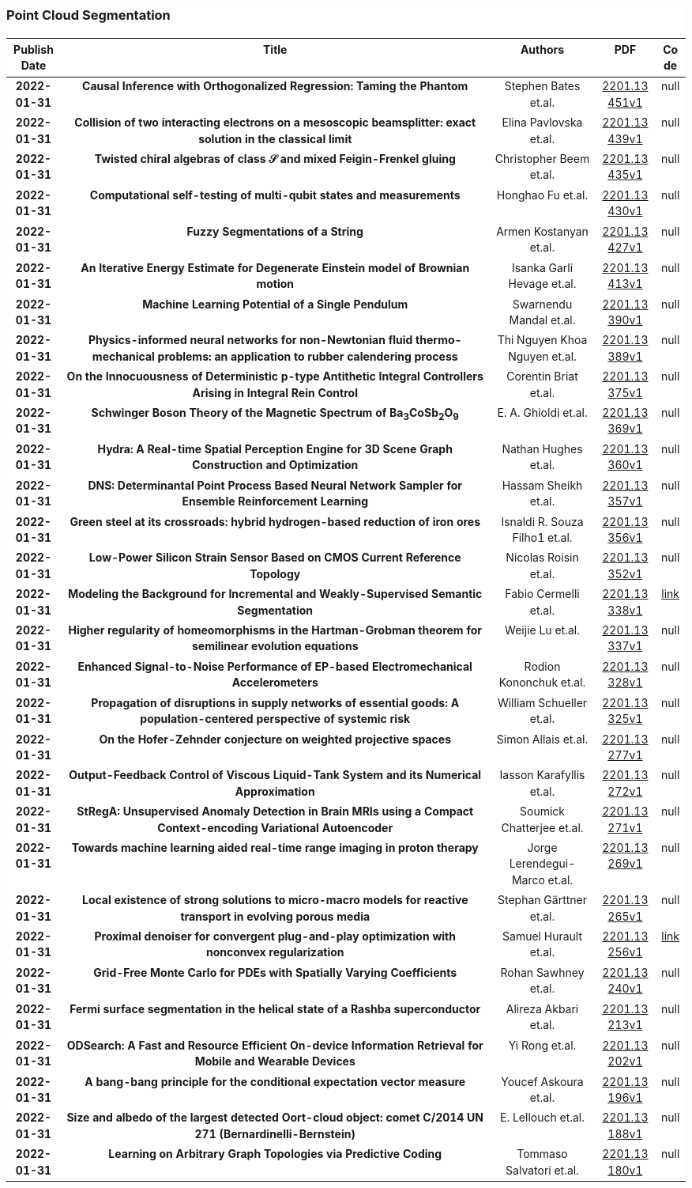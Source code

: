 ### Point Cloud Segmentation
|Publish Date|Title|Authors|PDF|Code|
| :---: | :---: | :---: | :---: | :---: |
|**2022-01-31**|**Causal Inference with Orthogonalized Regression: Taming the Phantom**|Stephen Bates et.al.|[2201.13451v1](http://arxiv.org/abs/2201.13451v1)|null|
|**2022-01-31**|**Collision of two interacting electrons on a mesoscopic beamsplitter: exact solution in the classical limit**|Elina Pavlovska et.al.|[2201.13439v1](http://arxiv.org/abs/2201.13439v1)|null|
|**2022-01-31**|**Twisted chiral algebras of class $\mathcal{S}$ and mixed Feigin-Frenkel gluing**|Christopher Beem et.al.|[2201.13435v1](http://arxiv.org/abs/2201.13435v1)|null|
|**2022-01-31**|**Computational self-testing of multi-qubit states and measurements**|Honghao Fu et.al.|[2201.13430v1](http://arxiv.org/abs/2201.13430v1)|null|
|**2022-01-31**|**Fuzzy Segmentations of a String**|Armen Kostanyan et.al.|[2201.13427v1](http://arxiv.org/abs/2201.13427v1)|null|
|**2022-01-31**|**An Iterative Energy Estimate for Degenerate Einstein model of Brownian motion**|Isanka Garli Hevage et.al.|[2201.13413v1](http://arxiv.org/abs/2201.13413v1)|null|
|**2022-01-31**|**Machine Learning Potential of a Single Pendulum**|Swarnendu Mandal et.al.|[2201.13390v1](http://arxiv.org/abs/2201.13390v1)|null|
|**2022-01-31**|**Physics-informed neural networks for non-Newtonian fluid thermo-mechanical problems: an application to rubber calendering process**|Thi Nguyen Khoa Nguyen et.al.|[2201.13389v1](http://arxiv.org/abs/2201.13389v1)|null|
|**2022-01-31**|**On the Innocuousness of Deterministic p-type Antithetic Integral Controllers Arising in Integral Rein Control**|Corentin Briat et.al.|[2201.13375v1](http://arxiv.org/abs/2201.13375v1)|null|
|**2022-01-31**|**Schwinger Boson Theory of the Magnetic Spectrum of Ba$_3$CoSb$_2$O$_9$**|E. A. Ghioldi et.al.|[2201.13369v1](http://arxiv.org/abs/2201.13369v1)|null|
|**2022-01-31**|**Hydra: A Real-time Spatial Perception Engine for 3D Scene Graph Construction and Optimization**|Nathan Hughes et.al.|[2201.13360v1](http://arxiv.org/abs/2201.13360v1)|null|
|**2022-01-31**|**DNS: Determinantal Point Process Based Neural Network Sampler for Ensemble Reinforcement Learning**|Hassam Sheikh et.al.|[2201.13357v1](http://arxiv.org/abs/2201.13357v1)|null|
|**2022-01-31**|**Green steel at its crossroads: hybrid hydrogen-based reduction of iron ores**|Isnaldi R. Souza Filho1 et.al.|[2201.13356v1](http://arxiv.org/abs/2201.13356v1)|null|
|**2022-01-31**|**Low-Power Silicon Strain Sensor Based on CMOS Current Reference Topology**|Nicolas Roisin et.al.|[2201.13352v1](http://arxiv.org/abs/2201.13352v1)|null|
|**2022-01-31**|**Modeling the Background for Incremental and Weakly-Supervised Semantic Segmentation**|Fabio Cermelli et.al.|[2201.13338v1](http://arxiv.org/abs/2201.13338v1)|[link](https://github.com/fcdl94/MiB)|
|**2022-01-31**|**Higher regularity of homeomorphisms in the Hartman-Grobman theorem for semilinear evolution equations**|Weijie Lu et.al.|[2201.13337v1](http://arxiv.org/abs/2201.13337v1)|null|
|**2022-01-31**|**Enhanced Signal-to-Noise Performance of EP-based Electromechanical Accelerometers**|Rodion Kononchuk et.al.|[2201.13328v1](http://arxiv.org/abs/2201.13328v1)|null|
|**2022-01-31**|**Propagation of disruptions in supply networks of essential goods: A population-centered perspective of systemic risk**|William Schueller et.al.|[2201.13325v1](http://arxiv.org/abs/2201.13325v1)|null|
|**2022-01-31**|**On the Hofer-Zehnder conjecture on weighted projective spaces**|Simon Allais et.al.|[2201.13277v1](http://arxiv.org/abs/2201.13277v1)|null|
|**2022-01-31**|**Output-Feedback Control of Viscous Liquid-Tank System and its Numerical Approximation**|Iasson Karafyllis et.al.|[2201.13272v1](http://arxiv.org/abs/2201.13272v1)|null|
|**2022-01-31**|**StRegA: Unsupervised Anomaly Detection in Brain MRIs using a Compact Context-encoding Variational Autoencoder**|Soumick Chatterjee et.al.|[2201.13271v1](http://arxiv.org/abs/2201.13271v1)|null|
|**2022-01-31**|**Towards machine learning aided real-time range imaging in proton therapy**|Jorge Lerendegui-Marco et.al.|[2201.13269v1](http://arxiv.org/abs/2201.13269v1)|null|
|**2022-01-31**|**Local existence of strong solutions to micro-macro models for reactive transport in evolving porous media**|Stephan Gärttner et.al.|[2201.13265v1](http://arxiv.org/abs/2201.13265v1)|null|
|**2022-01-31**|**Proximal denoiser for convergent plug-and-play optimization with nonconvex regularization**|Samuel Hurault et.al.|[2201.13256v1](http://arxiv.org/abs/2201.13256v1)|[link](https://github.com/samuro95/prox-pnp)|
|**2022-01-31**|**Grid-Free Monte Carlo for PDEs with Spatially Varying Coefficients**|Rohan Sawhney et.al.|[2201.13240v1](http://arxiv.org/abs/2201.13240v1)|null|
|**2022-01-31**|**Fermi surface segmentation in the helical state of a Rashba superconductor**|Alireza Akbari et.al.|[2201.13213v1](http://arxiv.org/abs/2201.13213v1)|null|
|**2022-01-31**|**ODSearch: A Fast and Resource Efficient On-device Information Retrieval for Mobile and Wearable Devices**|Yi Rong et.al.|[2201.13202v1](http://arxiv.org/abs/2201.13202v1)|null|
|**2022-01-31**|**A bang-bang principle for the conditional expectation vector measure**|Youcef Askoura et.al.|[2201.13196v1](http://arxiv.org/abs/2201.13196v1)|null|
|**2022-01-31**|**Size and albedo of the largest detected Oort-cloud object: comet C/2014 UN 271 (Bernardinelli-Bernstein)**|E. Lellouch et.al.|[2201.13188v1](http://arxiv.org/abs/2201.13188v1)|null|
|**2022-01-31**|**Learning on Arbitrary Graph Topologies via Predictive Coding**|Tommaso Salvatori et.al.|[2201.13180v1](http://arxiv.org/abs/2201.13180v1)|null|
